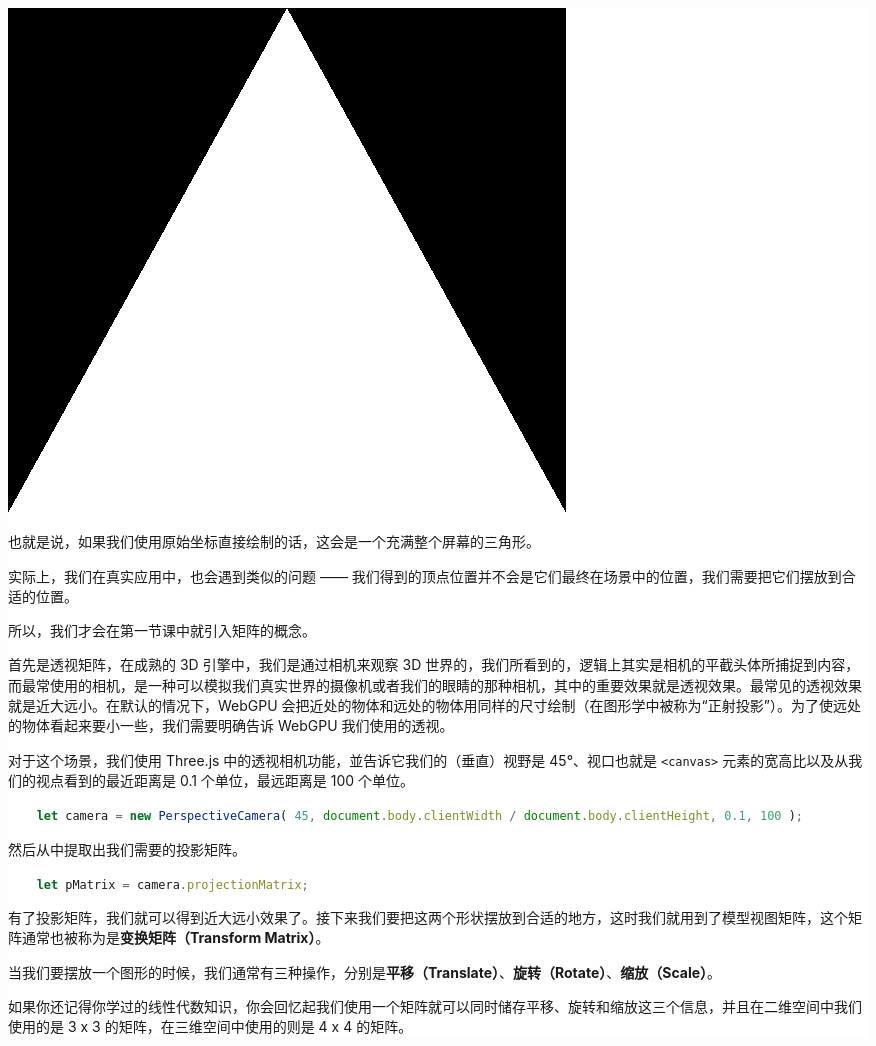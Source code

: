 ![原始的三角形](./image/only_triangle.png)

也就是说，如果我们使用原始坐标直接绘制的话，这会是一个充满整个屏幕的三角形。

实际上，我们在真实应用中，也会遇到类似的问题 —— 我们得到的顶点位置并不会是它们最终在场景中的位置，我们需要把它们摆放到合适的位置。

所以，我们才会在第一节课中就引入矩阵的概念。

首先是透视矩阵，在成熟的 3D 引擎中，我们是通过相机来观察 3D 世界的，我们所看到的，逻辑上其实是相机的平截头体所捕捉到内容，而最常使用的相机，是一种可以模拟我们真实世界的摄像机或者我们的眼睛的那种相机，其中的重要效果就是透视效果。最常见的透视效果就是近大远小。在默认的情况下，WebGPU 会把近处的物体和远处的物体用同样的尺寸绘制（在图形学中被称为“正射投影”）。为了使远处的物体看起来要小一些，我们需要明确告诉 WebGPU 我们使用的透视。

对于这个场景，我们使用 Three.js 中的透视相机功能，並告诉它我们的（垂直）视野是 45°、视口也就是 `<canvas>` 元素的宽高比以及从我们的视点看到的最近距离是 0.1 个单位，最远距离是 100 个单位。

```typescript
    let camera = new PerspectiveCamera( 45, document.body.clientWidth / document.body.clientHeight, 0.1, 100 );
```

然后从中提取出我们需要的投影矩阵。

```typescript
    let pMatrix = camera.projectionMatrix;
```

有了投影矩阵，我们就可以得到近大远小效果了。接下来我们要把这两个形状摆放到合适的地方，这时我们就用到了模型视图矩阵，这个矩阵通常也被称为是**变换矩阵（Transform Matrix）**。

当我们要摆放一个图形的时候，我们通常有三种操作，分别是**平移（Translate）**、**旋转（Rotate）**、**缩放（Scale）**。

如果你还记得你学过的线性代数知识，你会回忆起我们使用一个矩阵就可以同时储存平移、旋转和缩放这三个信息，并且在二维空间中我们使用的是 3 x 3 的矩阵，在三维空间中使用的则是 4 x 4 的矩阵。
